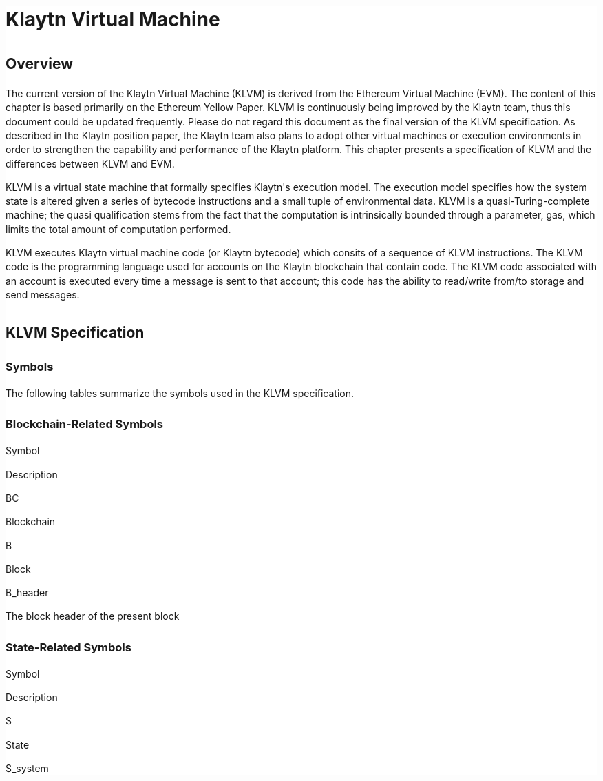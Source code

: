 # Klaytn Virtual Machine

## Overview
The current version of the Klaytn Virtual Machine (KLVM) is derived from the Ethereum Virtual Machine (EVM). The content of this chapter is based primarily on the Ethereum Yellow Paper. KLVM is continuously being improved by the Klaytn team, thus this document could be updated frequently. Please do not regard this document as the final version of the KLVM specification. As described in the Klaytn position paper, the Klaytn team also plans to adopt other virtual machines or execution environments in order to strengthen the capability and performance of the Klaytn platform. This chapter presents a specification of KLVM and the differences between KLVM and EVM.

KLVM is a virtual state machine that formally specifies Klaytn's execution model. The execution model specifies how the system state is altered given a series of bytecode instructions and a small tuple of environmental data. KLVM is a quasi-Turing-complete machine; the quasi qualification stems from the fact that the computation is intrinsically bounded through a parameter, gas, which limits the total amount of computation performed.

KLVM executes Klaytn virtual machine code (or Klaytn bytecode) which consits of a sequence of KLVM instructions. The KLVM code is the programming language used for accounts on the Klaytn blockchain that contain code. The KLVM code associated with an account is executed every time a message is sent to that account; this code has the ability to read/write from/to storage and send messages.

## KLVM Specification
### Symbols
The following tables summarize the symbols used in the KLVM specification.

### Blockchain-Related Symbols
Symbol

Description

BC

Blockchain

B

Block

B_header

The block header of the present block

### State-Related Symbols
Symbol

Description

S

State

S_system

